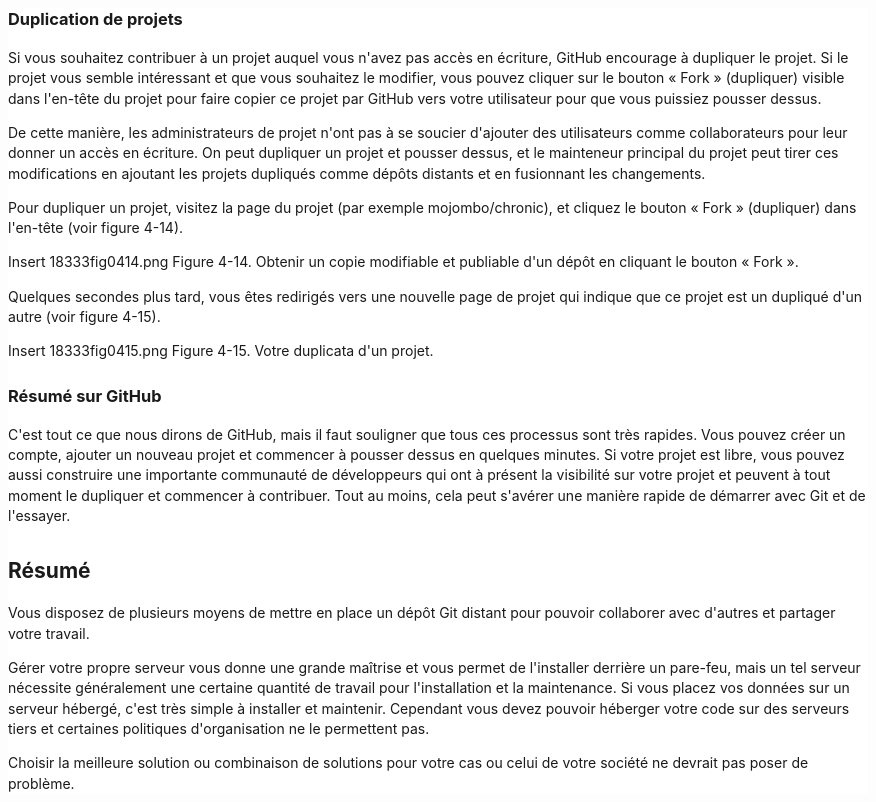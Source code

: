### Duplication de projets ###

Si vous souhaitez contribuer à un projet auquel vous n'avez pas accès en écriture, GitHub encourage à dupliquer le projet.
Si le projet vous semble intéressant et que vous souhaitez le modifier, vous pouvez cliquer sur le bouton « Fork » (dupliquer) visible dans l'en-tête du projet pour faire copier ce projet par GitHub vers votre utilisateur pour que vous puissiez pousser dessus.

De cette manière, les administrateurs de projet n'ont pas à se soucier d'ajouter des utilisateurs comme collaborateurs pour leur donner un accès en écriture.
On peut dupliquer un projet et pousser dessus, et le mainteneur principal du projet peut tirer ces modifications en ajoutant les projets dupliqués comme dépôts distants et en fusionnant les changements.

Pour dupliquer un projet, visitez la page du projet (par exemple mojombo/chronic), et cliquez le bouton « Fork » (dupliquer) dans l'en-tête (voir figure 4-14).

Insert 18333fig0414.png
Figure 4-14. Obtenir un copie modifiable et publiable d'un dépôt en cliquant le bouton « Fork ».

Quelques secondes plus tard, vous êtes redirigés vers une nouvelle page de projet qui indique que ce projet est un dupliqué d'un autre (voir figure 4-15).

Insert 18333fig0415.png
Figure 4-15. Votre duplicata d'un projet.

### Résumé sur GitHub ###

C'est tout ce que nous dirons de GitHub, mais il faut souligner que tous ces processus sont très rapides.
Vous pouvez créer un compte, ajouter un nouveau projet et commencer à pousser dessus en quelques minutes.
Si votre projet est libre, vous pouvez aussi construire une importante communauté de développeurs qui ont à présent la visibilité sur votre projet et peuvent à tout moment le dupliquer et commencer à contribuer.
Tout au moins, cela peut s'avérer une manière rapide de démarrer avec Git et de l'essayer.

## Résumé ##

Vous disposez de plusieurs moyens de mettre en place un dépôt Git distant pour pouvoir collaborer avec d'autres et partager votre travail.

Gérer votre propre serveur vous donne une grande maîtrise et vous permet de l'installer derrière un pare-feu, mais un tel serveur nécessite généralement une certaine quantité de travail pour l'installation et la maintenance.
Si vous placez vos données sur un serveur hébergé, c'est très simple à installer et maintenir.
Cependant vous devez pouvoir héberger votre code sur des serveurs tiers et certaines politiques d'organisation ne le permettent pas.

Choisir la meilleure solution ou combinaison de solutions pour votre cas ou celui de votre société ne devrait pas poser de problème.
